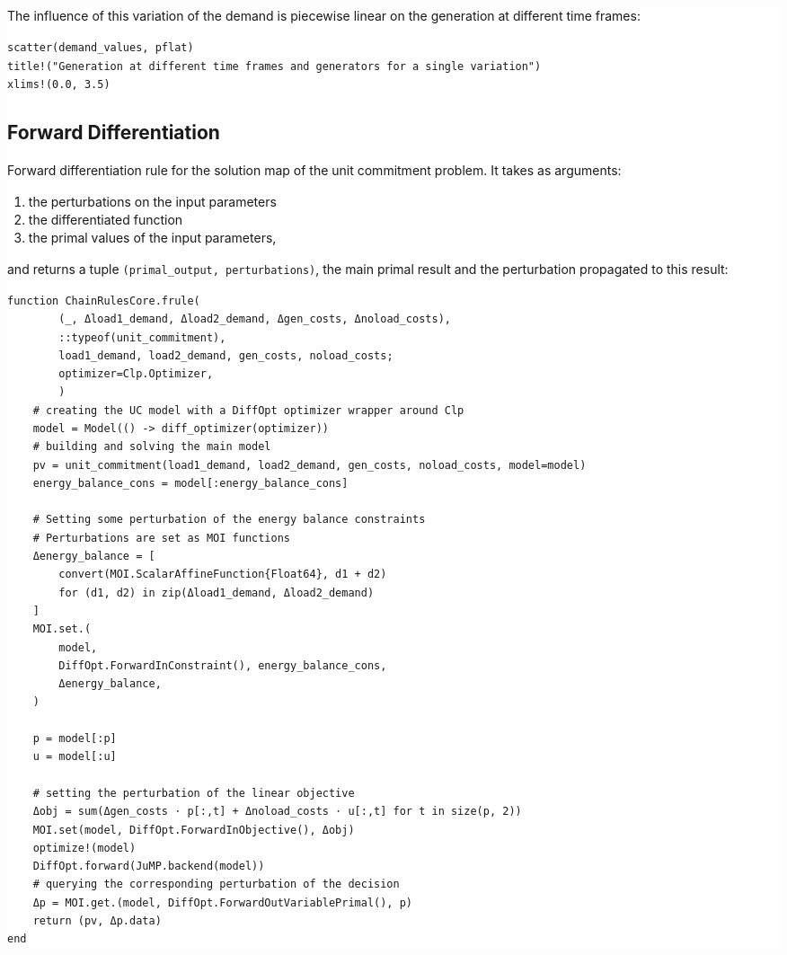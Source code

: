 The influence of this variation of the demand is piecewise linear on the generation at different time frames:

```@example 1
scatter(demand_values, pflat)
title!("Generation at different time frames and generators for a single variation")
xlims!(0.0, 3.5)
```

## Forward Differentiation

Forward differentiation rule for the solution map of the unit commitment problem.
It takes as arguments:
1. the perturbations on the input parameters
2. the differentiated function
3. the primal values of the input parameters,

and returns a tuple `(primal_output, perturbations)`, the main primal result and the perturbation propagated to this result:

```@example 1
function ChainRulesCore.frule(
        (_, Δload1_demand, Δload2_demand, Δgen_costs, Δnoload_costs),
        ::typeof(unit_commitment),
        load1_demand, load2_demand, gen_costs, noload_costs;
        optimizer=Clp.Optimizer,
        )
    # creating the UC model with a DiffOpt optimizer wrapper around Clp
    model = Model(() -> diff_optimizer(optimizer))
    # building and solving the main model
    pv = unit_commitment(load1_demand, load2_demand, gen_costs, noload_costs, model=model)
    energy_balance_cons = model[:energy_balance_cons]

    # Setting some perturbation of the energy balance constraints
    # Perturbations are set as MOI functions
    Δenergy_balance = [
        convert(MOI.ScalarAffineFunction{Float64}, d1 + d2)
        for (d1, d2) in zip(Δload1_demand, Δload2_demand)
    ]
    MOI.set.(
        model,
        DiffOpt.ForwardInConstraint(), energy_balance_cons,
        Δenergy_balance,
    )

    p = model[:p]
    u = model[:u]

    # setting the perturbation of the linear objective
    Δobj = sum(Δgen_costs ⋅ p[:,t] + Δnoload_costs ⋅ u[:,t] for t in size(p, 2))
    MOI.set(model, DiffOpt.ForwardInObjective(), Δobj)
    optimize!(model)
    DiffOpt.forward(JuMP.backend(model))
    # querying the corresponding perturbation of the decision
    Δp = MOI.get.(model, DiffOpt.ForwardOutVariablePrimal(), p)
    return (pv, Δp.data)
end
```
